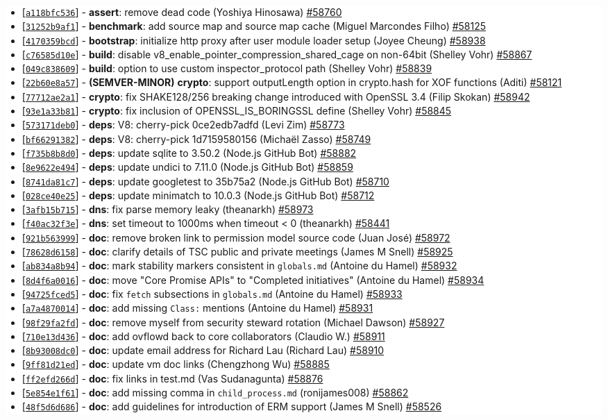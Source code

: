 * \[[`a118bfc536`](https://github.com/nodejs/node/commit/a118bfc536)] - **assert**: remove dead code (Yoshiya Hinosawa) [#58760](https://github.com/nodejs/node/pull/58760)
* \[[`31252b9af1`](https://github.com/nodejs/node/commit/31252b9af1)] - **benchmark**: add source map and source map cache (Miguel Marcondes Filho) [#58125](https://github.com/nodejs/node/pull/58125)
* \[[`4170359bcd`](https://github.com/nodejs/node/commit/4170359bcd)] - **bootstrap**: initialize http proxy after user module loader setup (Joyee Cheung) [#58938](https://github.com/nodejs/node/pull/58938)
* \[[`c76585d10e`](https://github.com/nodejs/node/commit/c76585d10e)] - **build**: disable v8\_enable\_pointer\_compression\_shared\_cage on non-64bit (Shelley Vohr) [#58867](https://github.com/nodejs/node/pull/58867)
* \[[`049c838609`](https://github.com/nodejs/node/commit/049c838609)] - **build**: option to use custom inspector\_protocol path (Shelley Vohr) [#58839](https://github.com/nodejs/node/pull/58839)
* \[[`22b60e8a57`](https://github.com/nodejs/node/commit/22b60e8a57)] - **(SEMVER-MINOR)** **crypto**: support outputLength option in crypto.hash for XOF functions (Aditi) [#58121](https://github.com/nodejs/node/pull/58121)
* \[[`77712ae2a1`](https://github.com/nodejs/node/commit/77712ae2a1)] - **crypto**: fix SHAKE128/256 breaking change introduced with OpenSSL 3.4 (Filip Skokan) [#58942](https://github.com/nodejs/node/pull/58942)
* \[[`93e1a33b81`](https://github.com/nodejs/node/commit/93e1a33b81)] - **crypto**: fix inclusion of OPENSSL\_IS\_BORINGSSL define (Shelley Vohr) [#58845](https://github.com/nodejs/node/pull/58845)
* \[[`573171deb0`](https://github.com/nodejs/node/commit/573171deb0)] - **deps**: V8: cherry-pick 0ce2edb7adfd (Levi Zim) [#58773](https://github.com/nodejs/node/pull/58773)
* \[[`bf66291382`](https://github.com/nodejs/node/commit/bf66291382)] - **deps**: V8: cherry-pick 1d7159580156 (Michaël Zasso) [#58749](https://github.com/nodejs/node/pull/58749)
* \[[`f735b8b8d0`](https://github.com/nodejs/node/commit/f735b8b8d0)] - **deps**: update sqlite to 3.50.2 (Node.js GitHub Bot) [#58882](https://github.com/nodejs/node/pull/58882)
* \[[`8e9622e494`](https://github.com/nodejs/node/commit/8e9622e494)] - **deps**: update undici to 7.11.0 (Node.js GitHub Bot) [#58859](https://github.com/nodejs/node/pull/58859)
* \[[`8741da81c7`](https://github.com/nodejs/node/commit/8741da81c7)] - **deps**: update googletest to 35b75a2 (Node.js GitHub Bot) [#58710](https://github.com/nodejs/node/pull/58710)
* \[[`028ce40e25`](https://github.com/nodejs/node/commit/028ce40e25)] - **deps**: update minimatch to 10.0.3 (Node.js GitHub Bot) [#58712](https://github.com/nodejs/node/pull/58712)
* \[[`3afb15b715`](https://github.com/nodejs/node/commit/3afb15b715)] - **dns**: fix parse memory leaky (theanarkh) [#58973](https://github.com/nodejs/node/pull/58973)
* \[[`f40ac32f3e`](https://github.com/nodejs/node/commit/f40ac32f3e)] - **dns**: set timeout to 1000ms when timeout < 0 (theanarkh) [#58441](https://github.com/nodejs/node/pull/58441)
* \[[`921b563999`](https://github.com/nodejs/node/commit/921b563999)] - **doc**: remove broken link to permission model source code (Juan José) [#58972](https://github.com/nodejs/node/pull/58972)
* \[[`78628d6158`](https://github.com/nodejs/node/commit/78628d6158)] - **doc**: clarify details of TSC public and private meetings (James M Snell) [#58925](https://github.com/nodejs/node/pull/58925)
* \[[`ab834a8b94`](https://github.com/nodejs/node/commit/ab834a8b94)] - **doc**: mark stability markers consistent in `globals.md` (Antoine du Hamel) [#58932](https://github.com/nodejs/node/pull/58932)
* \[[`8d4f6a0016`](https://github.com/nodejs/node/commit/8d4f6a0016)] - **doc**: move "Core Promise APIs" to "Completed initiatives" (Antoine du Hamel) [#58934](https://github.com/nodejs/node/pull/58934)
* \[[`94725fced5`](https://github.com/nodejs/node/commit/94725fced5)] - **doc**: fix `fetch` subsections in `globals.md` (Antoine du Hamel) [#58933](https://github.com/nodejs/node/pull/58933)
* \[[`a7a4870014`](https://github.com/nodejs/node/commit/a7a4870014)] - **doc**: add missing `Class:` mentions (Antoine du Hamel) [#58931](https://github.com/nodejs/node/pull/58931)
* \[[`98f29fa2fd`](https://github.com/nodejs/node/commit/98f29fa2fd)] - **doc**: remove myself from security steward rotation (Michael Dawson) [#58927](https://github.com/nodejs/node/pull/58927)
* \[[`710e13d436`](https://github.com/nodejs/node/commit/710e13d436)] - **doc**: add ovflowd back to core collaborators (Claudio W.) [#58911](https://github.com/nodejs/node/pull/58911)
* \[[`8b93008dc0`](https://github.com/nodejs/node/commit/8b93008dc0)] - **doc**: update email address for Richard Lau (Richard Lau) [#58910](https://github.com/nodejs/node/pull/58910)
* \[[`9ff81d21ed`](https://github.com/nodejs/node/commit/9ff81d21ed)] - **doc**: update vm doc links (Chengzhong Wu) [#58885](https://github.com/nodejs/node/pull/58885)
* \[[`ff2efd266d`](https://github.com/nodejs/node/commit/ff2efd266d)] - **doc**: fix links in test.md (Vas Sudanagunta) [#58876](https://github.com/nodejs/node/pull/58876)
* \[[`5e854e1f61`](https://github.com/nodejs/node/commit/5e854e1f61)] - **doc**: add missing comma in `child_process.md` (ronijames008) [#58862](https://github.com/nodejs/node/pull/58862)
* \[[`48f5d6d686`](https://github.com/nodejs/node/commit/48f5d6d686)] - **doc**: add guidelines for introduction of ERM support (James M Snell) [#58526](https://github.com/nodejs/node/pull/58526)